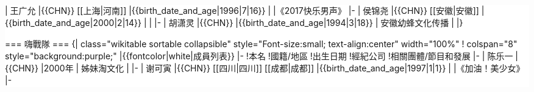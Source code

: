 | 王广允
|{{CHN}} [[上海|河南]]
|{{birth_date_and_age|1996|7|16}}
| 
|《2017快乐男声》
|-
| 侯锦尧
|{{CHN}} [[安徽|安徽]]
|{{birth_date_and_age|2000|2|14}}
| 
| 
|-
| 胡潇灵
|{{CHN}} 
|{{birth_date_and_age|1994|3|18}}
| 安徽幼蜂文化传播
| 
|}

=== 嗨戰隊 ===
{| class="wikitable sortable collapsible"  style="Font-size:small; text-align:center" width="100%"
! colspan="8" style="background:purple;" |{{fontcolor|white|成員列表}}
|-
!本名
!國籍/地區
!出生日期
!經紀公司
!相關團體/節目和發展
|-
| 陈乐一
|{{CHN}}
|2000年
| 姊妹淘文化
| 
|-
| 谢可寅
|{{CHN}} [[四川|四川]] [[成都|成都]]
|{{birth_date_and_age|1997|1|1}}
| 
|《加油！美少女》
|-
